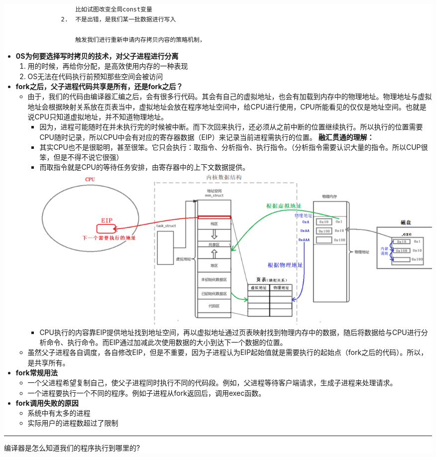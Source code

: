                         比如试图改变全局const变量
                    2.  不是出错，是我们某一批数据进行写入

                        触发我们进行重新申请内存拷贝内容的策略机制，
-   **0S为何要选择写时拷贝的技术，对父子进程进行分离**
    1.  用的时候，再给你分配，是高效使用内存的一种表现
    2.  OS无法在代码执行前预知那些空间会被访问
-   **fork之后，父子进程代码共享是所有，还是fork之后？**
    -   由于，我们的代码由编译器汇编之后，会有很多行代码。其会有自己的虚拟地址，也会有加载到内存中的物理地址。物理地址与虚拟地址会根据映射关系放在页表当中，虚拟地址会放在程序地址空间中，给CPU进行使用，CPU所能看见的仅仅是地址空间。也就是说CPU只知道虚拟地址，并不知道物理地址。
        -   因为，进程可能随时在并未执行完的时候被中断。而下次回来执行，还必须从之前中断的位置继续执行。所以执行的位置需要CPU随时记录，所以CPU中会有对应的寄存器数据（EIP）来记录当前进程需执行的位置。
            **融汇贯通的理解：**
        -   其实CPU也不是很聪明，甚至很笨。它只会执行：取指令、分析指令、执行指令。（分析指令需要认识大量的指令。所以CUP很笨，但是不得不说它很强）
        -   而取指令就是CPU的等待任务安排，由寄存器中的上下文数据提供。
            ![](image/image_tZLWKj6zg_.png)
        -   CPU执行的内容靠EIP提供地址找到地址空间，再以虚拟地址通过页表映射找到物理内存中的数据，随后将数据给与CPU进行分析命令、执行命令。而EIP通过加减此次使用数据的大小到达下一个数据的位置。
    -   虽然父子进程各自调度，各自修改EIP，但是不重要，因为子进程认为EIP起始值就是需要执行的起始点（fork之后的代码）。所以，是共享所有。
-   **fork常规用法**
    -   一个父进程希望复制自己，使父子进程同时执行不同的代码段。例如，父进程等待客户端请求，生成子进程来处理请求。
    -   一个进程要执行一个不同的程序。例如子进程从fork返回后，调用exec函数。
-   **fork调用失败的原因**
    -   系统中有太多的进程
    -   实际用户的进程数超过了限制

***

编译器是怎么知道我们的程序执行到哪里的?
